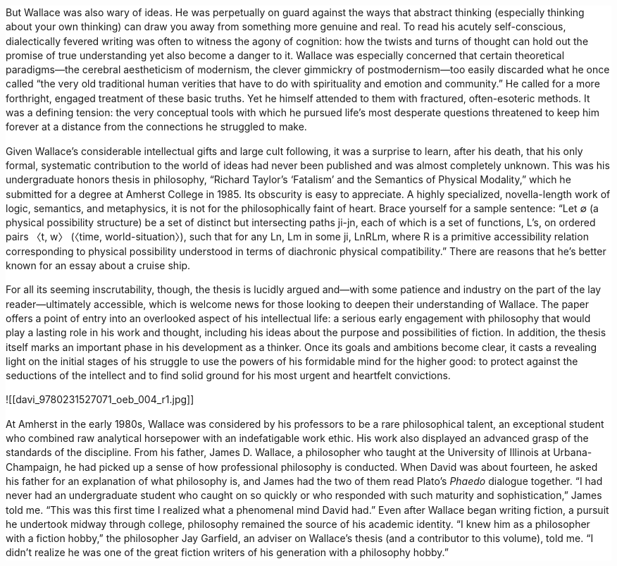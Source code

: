 But Wallace was also wary of ideas. He was perpetually on guard against the ways that abstract thinking (especially thinking about your own thinking) can draw you away from something more genuine and real. To read his acutely self-conscious, dialectically fevered writing was often to witness the agony of cognition: how the twists and turns of thought can hold out the promise of true understanding yet also become a danger to it. Wallace was especially concerned that certain theoretical paradigms—the cerebral aestheticism of modernism, the clever gimmickry of postmodernism—too easily discarded what he once called “the very old traditional human verities that have to do with spirituality and emotion and community.” He called for a more forthright, engaged treatment of these basic truths. Yet he himself attended to them with fractured, often-esoteric methods. It was a defining tension: the very conceptual tools with which he pursued life’s most desperate questions threatened to keep him forever at a distance from the connections he struggled to make.

Given Wallace’s considerable intellectual gifts and large cult following, it was a surprise to learn, after his death, that his only formal, systematic contribution to the world of ideas had never been published and was almost completely unknown. This was his undergraduate honors thesis in philosophy, “Richard Taylor’s ‘Fatalism’ and the Semantics of Physical Modality,” which he submitted for a degree at Amherst College in 1985. Its obscurity is easy to appreciate. A highly specialized, novella-length work of logic, semantics, and metaphysics, it is not for the philosophically faint of heart. Brace yourself for a sample sentence: “Let ∅ (a physical possibility structure) be a set of distinct but intersecting paths ji-jn, each of which is a set of functions, L’s, on ordered pairs 〈t, w〉 (〈time, world-situation〉), such that for any Ln, Lm in some ji, LnRLm, where R is a primitive accessibility relation corresponding to physical possibility understood in terms of diachronic physical compatibility.” There are reasons that he’s better known for an essay about a cruise ship.

For all its seeming inscrutability, though, the thesis is lucidly argued and—with some patience and industry on the part of the lay reader—ultimately accessible, which is welcome news for those looking to deepen their understanding of Wallace. The paper offers a point of entry into an overlooked aspect of his intellectual life: a serious early engagement with philosophy that would play a lasting role in his work and thought, including his ideas about the purpose and possibilities of fiction. In addition, the thesis itself marks an important phase in his development as a thinker. Once its goals and ambitions become clear, it casts a revealing light on the initial stages of his struggle to use the powers of his formidable mind for the higher good: to protect against the seductions of the intellect and to find solid ground for his most urgent and heartfelt convictions.

![[davi_9780231527071_oeb_004_r1.jpg]]

At Amherst in the early 1980s, Wallace was considered by his professors to be a rare philosophical talent, an exceptional student who combined raw analytical horsepower with an indefatigable work ethic. His work also displayed an advanced grasp of the standards of the discipline. From his father, James D. Wallace, a philosopher who taught at the University of Illinois at Urbana-Champaign, he had picked up a sense of how professional philosophy is conducted. When David was about fourteen, he asked his father for an explanation of what philosophy is, and James had the two of them read Plato’s _Phaedo_ dialogue together. “I had never had an undergraduate student who caught on so quickly or who responded with such maturity and sophistication,” James told me. “This was this first time I realized what a phenomenal mind David had.” Even after Wallace began writing fiction, a pursuit he undertook midway through college, philosophy remained the source of his academic identity. “I knew him as a philosopher with a fiction hobby,” the philosopher Jay Garfield, an adviser on Wallace’s thesis (and a contributor to this volume), told me. “I didn’t realize he was one of the great fiction writers of his generation with a philosophy hobby.”


[^1]:  Richard Taylor, “Fatalism,” _The Philosophical Review_, Vol. LXXI, No. 1, January 1962.
[^1]:  _The Philosophical Review_, Vol. 71, No. 1, January 1962.
[^2]:  _Analysis_, Vol. 22, No. 6, October 1962.
[^1]:  _Analysis_, vol. 22, no. 6, October, 1962.